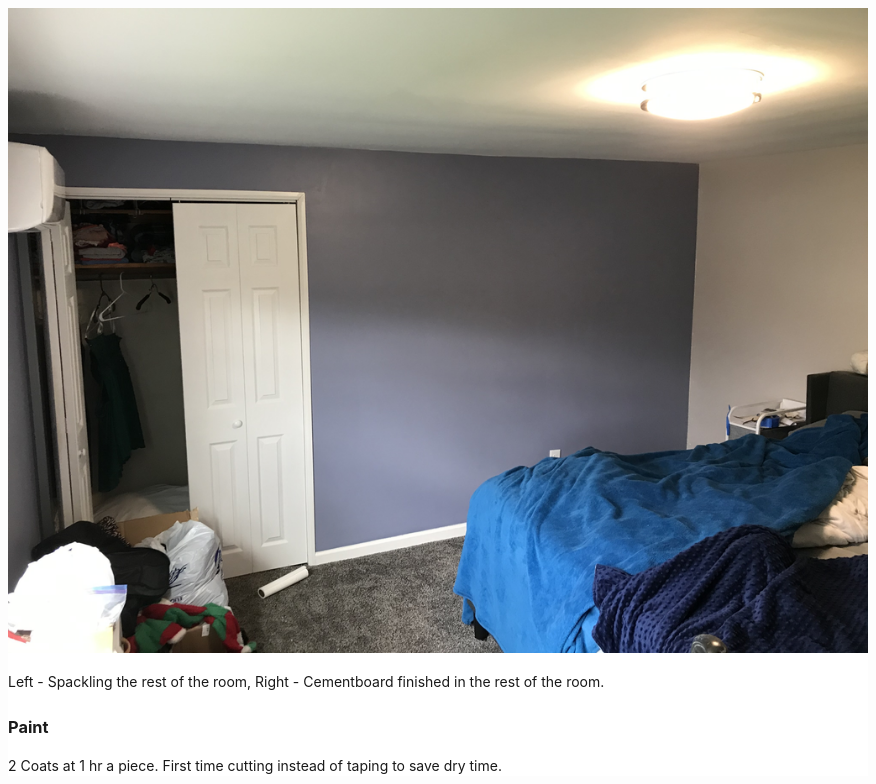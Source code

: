   <a href="/assets/images/pantry/cementboard.jpg"><img src="/assets/images/pantry/wall-finished-bedroom.jpg"></a>
	<figcaption>Left - Spackling the rest of the room, Right - Cementboard finished in the rest of the room.</figcaption>
</figure>

### Paint

2 Coats at 1 hr a piece. First time cutting instead of taping to save dry time.

<figure class="half">